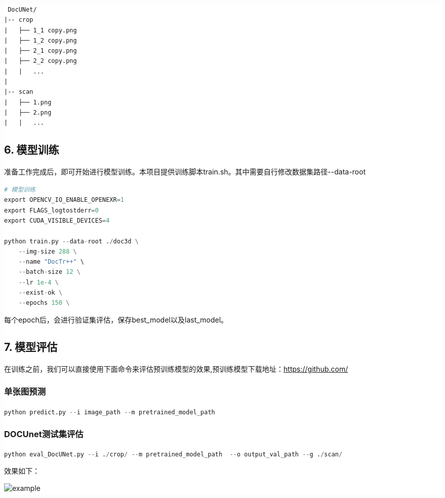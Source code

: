 ```
 DocUNet/
|-- crop
|   ├── 1_1 copy.png
|   ├── 1_2 copy.png
|   ├── 2_1 copy.png
|   ├── 2_2 copy.png
|   |   ...
|
|-- scan
|   ├── 1.png
|   ├── 2.png
|   |   ...
```

## 6. 模型训练
准备工作完成后，即可开始进行模型训练。本项目提供训练脚本train.sh。其中需要自行修改数据集路径--data-root
```python
# 模型训练
export OPENCV_IO_ENABLE_OPENEXR=1
export FLAGS_logtostderr=0
export CUDA_VISIBLE_DEVICES=4

python train.py --data-root ./doc3d \
    --img-size 288 \
    --name "DocTr++" \
    --batch-size 12 \
    --lr 1e-4 \
    --exist-ok \
    --epochs 150 \
```
每个epoch后，会进行验证集评估，保存best_model以及last_model。
## 7. 模型评估
在训练之前，我们可以直接使用下面命令来评估预训练模型的效果,预训练模型下载地址：https://github.com/

### 单张图预测
```python
python predict.py --i image_path --m pretrained_model_path
```
### DOCUnet测试集评估
```python
python eval_DocUNet.py --i ./crop/ --m pretrained_model_path  --o output_val_path --g ./scan/
```
效果如下：

![example](https://raw.githubusercontent.com/chenjjcccc/image/main/doctr%2B%2B_img5.png)
